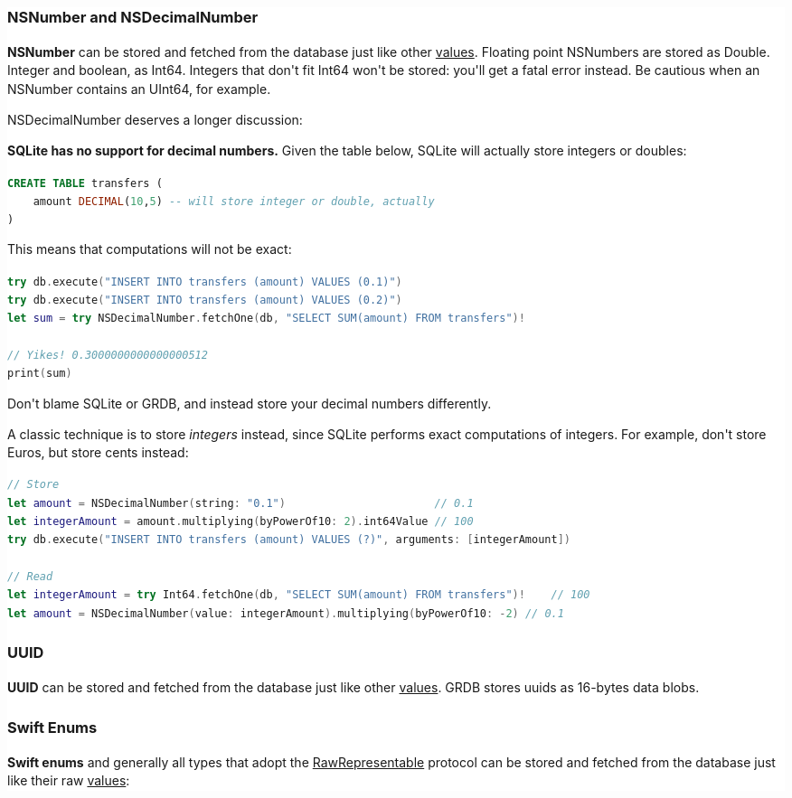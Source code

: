 
### NSNumber and NSDecimalNumber

**NSNumber** can be stored and fetched from the database just like other [values](#values). Floating point NSNumbers are stored as Double. Integer and boolean, as Int64. Integers that don't fit Int64 won't be stored: you'll get a fatal error instead. Be cautious when an NSNumber contains an UInt64, for example.

NSDecimalNumber deserves a longer discussion:

**SQLite has no support for decimal numbers.** Given the table below, SQLite will actually store integers or doubles:

```sql
CREATE TABLE transfers (
    amount DECIMAL(10,5) -- will store integer or double, actually
)
```

This means that computations will not be exact:

```swift
try db.execute("INSERT INTO transfers (amount) VALUES (0.1)")
try db.execute("INSERT INTO transfers (amount) VALUES (0.2)")
let sum = try NSDecimalNumber.fetchOne(db, "SELECT SUM(amount) FROM transfers")!

// Yikes! 0.3000000000000000512
print(sum)
```

Don't blame SQLite or GRDB, and instead store your decimal numbers differently.

A classic technique is to store *integers* instead, since SQLite performs exact computations of integers. For example, don't store Euros, but store cents instead:

```swift
// Store
let amount = NSDecimalNumber(string: "0.1")                       // 0.1
let integerAmount = amount.multiplying(byPowerOf10: 2).int64Value // 100
try db.execute("INSERT INTO transfers (amount) VALUES (?)", arguments: [integerAmount])

// Read
let integerAmount = try Int64.fetchOne(db, "SELECT SUM(amount) FROM transfers")!    // 100
let amount = NSDecimalNumber(value: integerAmount).multiplying(byPowerOf10: -2) // 0.1
```


### UUID

**UUID** can be stored and fetched from the database just like other [values](#values). GRDB stores uuids as 16-bytes data blobs.


### Swift Enums

**Swift enums** and generally all types that adopt the [RawRepresentable](https://developer.apple.com/library/tvos/documentation/Swift/Reference/Swift_RawRepresentable_Protocol/index.html) protocol can be stored and fetched from the database just like their raw [values](#values):
